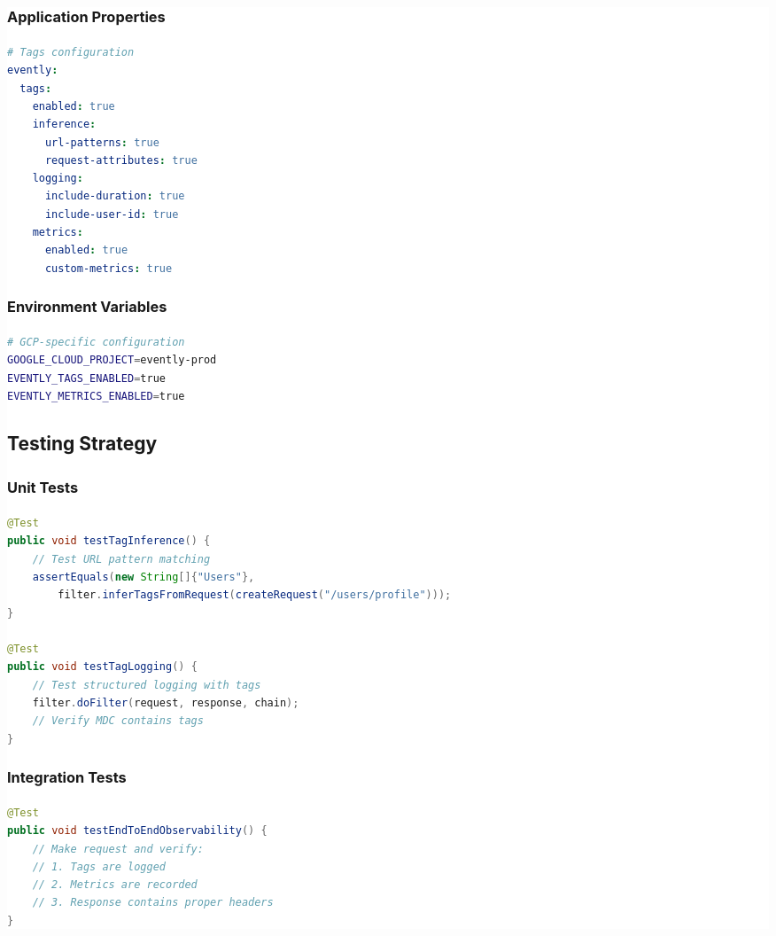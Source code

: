 ### Application Properties

```yaml
# Tags configuration
evently:
  tags:
    enabled: true
    inference:
      url-patterns: true
      request-attributes: true
    logging:
      include-duration: true
      include-user-id: true
    metrics:
      enabled: true
      custom-metrics: true
```

### Environment Variables

```bash
# GCP-specific configuration
GOOGLE_CLOUD_PROJECT=evently-prod
EVENTLY_TAGS_ENABLED=true
EVENTLY_METRICS_ENABLED=true
```

## Testing Strategy

### Unit Tests
```java
@Test
public void testTagInference() {
    // Test URL pattern matching
    assertEquals(new String[]{"Users"},
        filter.inferTagsFromRequest(createRequest("/users/profile")));
}

@Test
public void testTagLogging() {
    // Test structured logging with tags
    filter.doFilter(request, response, chain);
    // Verify MDC contains tags
}
```

### Integration Tests
```java
@Test
public void testEndToEndObservability() {
    // Make request and verify:
    // 1. Tags are logged
    // 2. Metrics are recorded
    // 3. Response contains proper headers
}
```
